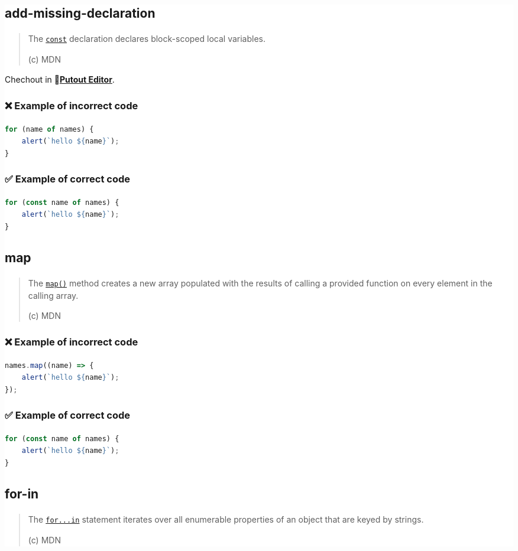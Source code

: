 ## add-missing-declaration

> The [`const`](https://developer.mozilla.org/en-US/docs/Web/JavaScript/Reference/Statements/const) declaration declares block-scoped local variables.
>
> (c) MDN

Chechout in 🐊[**Putout Editor**](https://putout.vercel.app/#/gist/68d114f01384084cc3bec0a5d75f2dfa/0bb5201d36ed27f74728921aca95a04efa35c82d).

### ❌ Example of incorrect code

```js
for (name of names) {
    alert(`hello ${name}`);
}
```

### ✅ Example of correct code

```js
for (const name of names) {
    alert(`hello ${name}`);
}
```

## map

> The [`map()`](https://developer.mozilla.org/en-US/docs/Web/JavaScript/Reference/Global_Objects/Array/map) method creates a new array populated with the results of calling a provided function on every element in the calling array.
>
> (c) MDN

### ❌ Example of incorrect code

```js
names.map((name) => {
    alert(`hello ${name}`);
});
```

### ✅ Example of correct code

```js
for (const name of names) {
    alert(`hello ${name}`);
}
```

## for-in

> The [`for...in`](https://developer.mozilla.org/en-US/docs/Web/JavaScript/Reference/Statements/for...in) statement iterates over all enumerable properties of an object that are keyed by strings.
>
> (c) MDN

